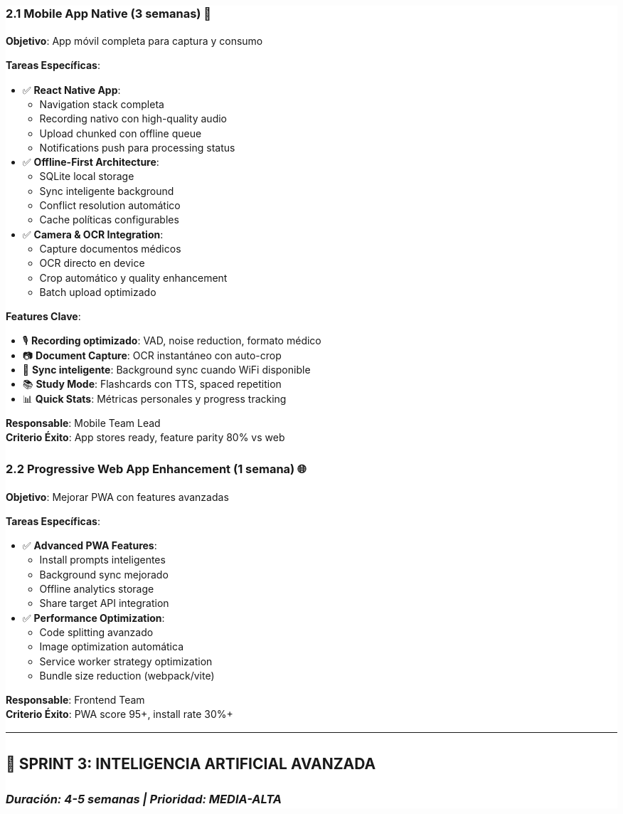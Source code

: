 ### **2.1 Mobile App Native (3 semanas)** 📱
**Objetivo**: App móvil completa para captura y consumo

**Tareas Específicas**:
- ✅ **React Native App**:
  - Navigation stack completa
  - Recording nativo con high-quality audio
  - Upload chunked con offline queue
  - Notifications push para processing status
- ✅ **Offline-First Architecture**:
  - SQLite local storage
  - Sync inteligente background
  - Conflict resolution automático
  - Cache políticas configurables
- ✅ **Camera & OCR Integration**:
  - Capture documentos médicos
  - OCR directo en device
  - Crop automático y quality enhancement
  - Batch upload optimizado

**Features Clave**:
- 🎙️ **Recording optimizado**: VAD, noise reduction, formato médico
- 📷 **Document Capture**: OCR instantáneo con auto-crop
- 🔄 **Sync inteligente**: Background sync cuando WiFi disponible
- 📚 **Study Mode**: Flashcards con TTS, spaced repetition
- 📊 **Quick Stats**: Métricas personales y progress tracking

**Responsable**: Mobile Team Lead  
**Criterio Éxito**: App stores ready, feature parity 80% vs web

### **2.2 Progressive Web App Enhancement (1 semana)** 🌐
**Objetivo**: Mejorar PWA con features avanzadas

**Tareas Específicas**:
- ✅ **Advanced PWA Features**:
  - Install prompts inteligentes
  - Background sync mejorado
  - Offline analytics storage
  - Share target API integration
- ✅ **Performance Optimization**:
  - Code splitting avanzado
  - Image optimization automática
  - Service worker strategy optimization
  - Bundle size reduction (webpack/vite)

**Responsable**: Frontend Team  
**Criterio Éxito**: PWA score 95+, install rate 30%+

---

## 🚀 **SPRINT 3: INTELIGENCIA ARTIFICIAL AVANZADA**
### *Duración: 4-5 semanas | Prioridad: MEDIA-ALTA*
